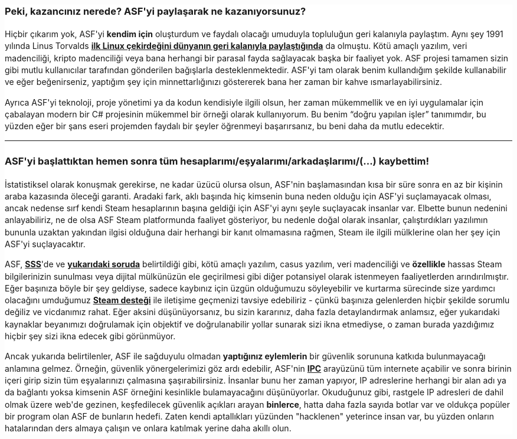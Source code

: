 ### Peki, kazancınız nerede? ASF'yi paylaşarak ne kazanıyorsunuz?

Hiçbir çıkarım yok, ASF'yi **kendim için** oluşturdum ve faydalı olacağı umuduyla topluluğun geri kalanıyla paylaştım. Aynı şey 1991 yılında Linus Torvalds **[ilk Linux çekirdeğini dünyanın geri kalanıyla paylaştığında](https://groups.google.com/forum/#!msg/comp.os.Minix/dlNtH7RRrGA/SwRavCzVE7gJ)** da olmuştu. Kötü amaçlı yazılım, veri madenciliği, kripto madenciliği veya bana herhangi bir parasal fayda sağlayacak başka bir faaliyet yok. ASF projesi tamamen sizin gibi mutlu kullanıcılar tarafından gönderilen bağışlarla desteklenmektedir. ASF'yi tam olarak benim kullandığım şekilde kullanabilir ve eğer beğenirseniz, yaptığım şey için minnettarlığınızı göstererek bana her zaman bir kahve ısmarlayabilirsiniz.

Ayrıca ASF'yi teknoloji, proje yönetimi ya da kodun kendisiyle ilgili olsun, her zaman mükemmellik ve en iyi uygulamalar için çabalayan modern bir C# projesinin mükemmel bir örneği olarak kullanıyorum. Bu benim “doğru yapılan işler” tanımımdır, bu yüzden eğer bir şans eseri projemden faydalı bir şeyler öğrenmeyi başarırsanız, bu beni daha da mutlu edecektir.

---

### ASF'yi başlattıktan hemen sonra tüm hesaplarımı/eşyalarımı/arkadaşlarımı/(...) kaybettim!

İstatistiksel olarak konuşmak gerekirse, ne kadar üzücü olursa olsun, ASF'nin başlamasından kısa bir süre sonra en az bir kişinin araba kazasında öleceği garanti. Aradaki fark, aklı başında hiç kimsenin buna neden olduğu için ASF'yi suçlamayacak olması, ancak nedense sırf kendi Steam hesaplarının başına geldiği için ASF'yi aynı şeyle suçlayacak insanlar var. Elbette bunun nedenini anlayabiliriz, ne de olsa ASF Steam platformunda faaliyet gösteriyor, bu nedenle doğal olarak insanlar, çalıştırdıkları yazılımın bununla uzaktan yakından ilgisi olduğuna dair herhangi bir kanıt olmamasına rağmen, Steam ile ilgili mülklerine olan her şey için ASF'yi suçlayacaktır.

ASF, **[SSS](https://github.com/JustArchiNET/ArchiSteamFarm/wiki/FAQ#is-it-safe)**'de ve **[yukarıdaki soruda](#ok-where-is-the-catch-what-do-you-gain-from-sharing-asf)** belirtildiği gibi, kötü amaçlı yazılım, casus yazılım, veri madenciliği ve **özellikle** hassas Steam bilgilerinizin sunulması veya dijital mülkünüzün ele geçirilmesi gibi diğer potansiyel olarak istenmeyen faaliyetlerden arındırılmıştır. Eğer başınıza böyle bir şey geldiyse, sadece kaybınız için üzgün olduğumuzu söyleyebilir ve kurtarma sürecinde size yardımcı olacağını umduğumuz **[Steam desteği](https://help.steampowered.com)** ile iletişime geçmenizi tavsiye edebiliriz - çünkü başınıza gelenlerden hiçbir şekilde sorumlu değiliz ve vicdanımız rahat. Eğer aksini düşünüyorsanız, bu sizin kararınız, daha fazla detaylandırmak anlamsız, eğer yukarıdaki kaynaklar beyanımızı doğrulamak için objektif ve doğrulanabilir yollar sunarak sizi ikna etmediyse, o zaman burada yazdığımız hiçbir şey sizi ikna edecek gibi görünmüyor.

Ancak yukarıda belirtilenler, ASF ile sağduyulu olmadan **yaptığınız eylemlerin** bir güvenlik sorununa katkıda bulunmayacağı anlamına gelmez. Örneğin, güvenlik yönergelerimizi göz ardı edebilir, ASF'nin **[IPC](https://github.com/JustArchiNET/ArchiSteamFarm/wiki/IPC)** arayüzünü tüm internete açabilir ve sonra birinin içeri girip sizin tüm eşyalarınızı çalmasına şaşırabilirsiniz. İnsanlar bunu her zaman yapıyor, IP adreslerine herhangi bir alan adı ya da bağlantı yoksa kimsenin ASF örneğini kesinlikle bulamayacağını düşünüyorlar. Okuduğunuz gibi, rastgele IP adresleri de dahil olmak üzere web'de gezinen, keşfedilecek güvenlik açıkları arayan **binlerce**, hatta daha fazla sayıda botlar var ve oldukça popüler bir program olan ASF de bunların hedefi. Zaten kendi aptallıkları yüzünden "hacklenen" yeterince insan var, bu yüzden onların hatalarından ders almaya çalışın ve onlara katılmak yerine daha akıllı olun.
